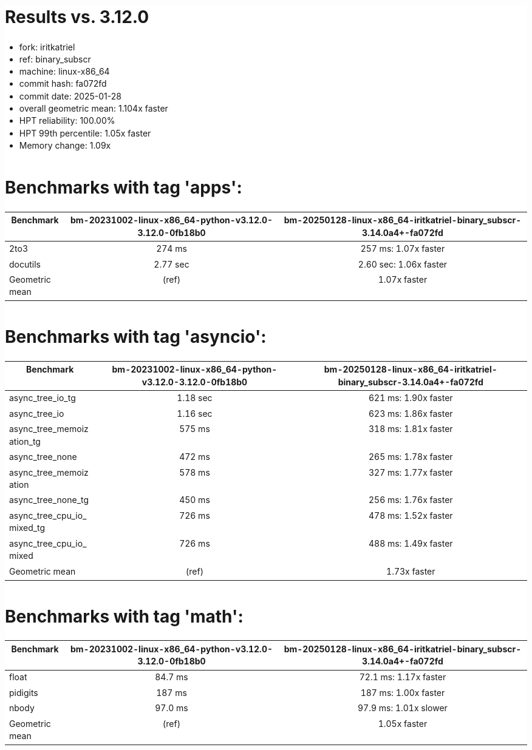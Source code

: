 # Results vs. 3.12.0

- fork: iritkatriel
- ref: binary_subscr
- machine: linux-x86_64
- commit hash: fa072fd
- commit date: 2025-01-28
- overall geometric mean: 1.104x faster
- HPT reliability: 100.00%
- HPT 99th percentile: 1.05x faster
- Memory change: 1.09x

Benchmarks with tag 'apps':
===========================

| Benchmark      | bm-20231002-linux-x86_64-python-v3.12.0-3.12.0-0fb18b0 | bm-20250128-linux-x86_64-iritkatriel-binary_subscr-3.14.0a4+-fa072fd |
|----------------|:------------------------------------------------------:|:--------------------------------------------------------------------:|
| 2to3           | 274 ms                                                 | 257 ms: 1.07x faster                                                 |
| docutils       | 2.77 sec                                               | 2.60 sec: 1.06x faster                                               |
| Geometric mean | (ref)                                                  | 1.07x faster                                                         |

Benchmarks with tag 'asyncio':
==============================

| Benchmark                  | bm-20231002-linux-x86_64-python-v3.12.0-3.12.0-0fb18b0 | bm-20250128-linux-x86_64-iritkatriel-binary_subscr-3.14.0a4+-fa072fd |
|----------------------------|:------------------------------------------------------:|:--------------------------------------------------------------------:|
| async_tree_io_tg           | 1.18 sec                                               | 621 ms: 1.90x faster                                                 |
| async_tree_io              | 1.16 sec                                               | 623 ms: 1.86x faster                                                 |
| async_tree_memoization_tg  | 575 ms                                                 | 318 ms: 1.81x faster                                                 |
| async_tree_none            | 472 ms                                                 | 265 ms: 1.78x faster                                                 |
| async_tree_memoization     | 578 ms                                                 | 327 ms: 1.77x faster                                                 |
| async_tree_none_tg         | 450 ms                                                 | 256 ms: 1.76x faster                                                 |
| async_tree_cpu_io_mixed_tg | 726 ms                                                 | 478 ms: 1.52x faster                                                 |
| async_tree_cpu_io_mixed    | 726 ms                                                 | 488 ms: 1.49x faster                                                 |
| Geometric mean             | (ref)                                                  | 1.73x faster                                                         |

Benchmarks with tag 'math':
===========================

| Benchmark      | bm-20231002-linux-x86_64-python-v3.12.0-3.12.0-0fb18b0 | bm-20250128-linux-x86_64-iritkatriel-binary_subscr-3.14.0a4+-fa072fd |
|----------------|:------------------------------------------------------:|:--------------------------------------------------------------------:|
| float          | 84.7 ms                                                | 72.1 ms: 1.17x faster                                                |
| pidigits       | 187 ms                                                 | 187 ms: 1.00x faster                                                 |
| nbody          | 97.0 ms                                                | 97.9 ms: 1.01x slower                                                |
| Geometric mean | (ref)                                                  | 1.05x faster                                                         |
